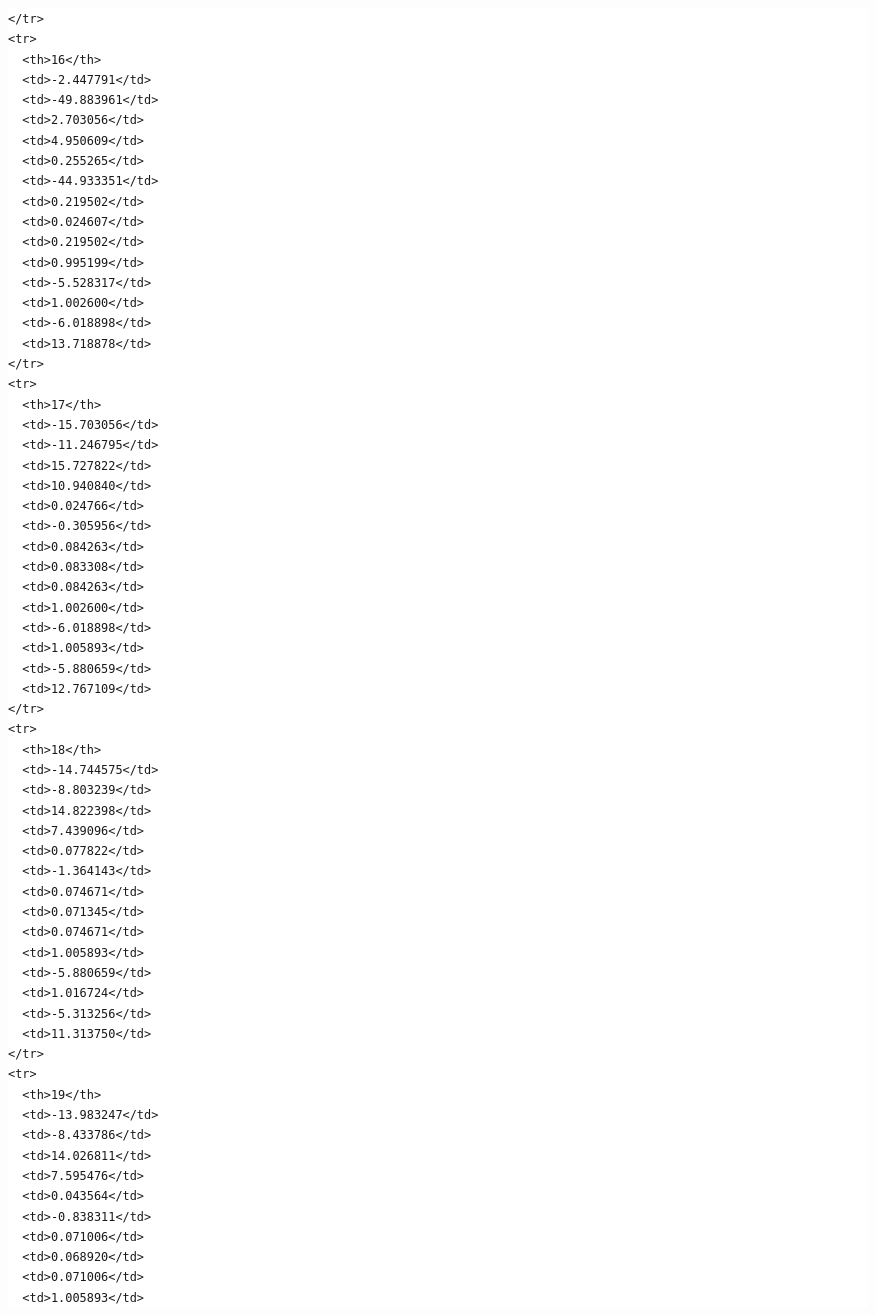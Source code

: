     </tr>
    <tr>
      <th>16</th>
      <td>-2.447791</td>
      <td>-49.883961</td>
      <td>2.703056</td>
      <td>4.950609</td>
      <td>0.255265</td>
      <td>-44.933351</td>
      <td>0.219502</td>
      <td>0.024607</td>
      <td>0.219502</td>
      <td>0.995199</td>
      <td>-5.528317</td>
      <td>1.002600</td>
      <td>-6.018898</td>
      <td>13.718878</td>
    </tr>
    <tr>
      <th>17</th>
      <td>-15.703056</td>
      <td>-11.246795</td>
      <td>15.727822</td>
      <td>10.940840</td>
      <td>0.024766</td>
      <td>-0.305956</td>
      <td>0.084263</td>
      <td>0.083308</td>
      <td>0.084263</td>
      <td>1.002600</td>
      <td>-6.018898</td>
      <td>1.005893</td>
      <td>-5.880659</td>
      <td>12.767109</td>
    </tr>
    <tr>
      <th>18</th>
      <td>-14.744575</td>
      <td>-8.803239</td>
      <td>14.822398</td>
      <td>7.439096</td>
      <td>0.077822</td>
      <td>-1.364143</td>
      <td>0.074671</td>
      <td>0.071345</td>
      <td>0.074671</td>
      <td>1.005893</td>
      <td>-5.880659</td>
      <td>1.016724</td>
      <td>-5.313256</td>
      <td>11.313750</td>
    </tr>
    <tr>
      <th>19</th>
      <td>-13.983247</td>
      <td>-8.433786</td>
      <td>14.026811</td>
      <td>7.595476</td>
      <td>0.043564</td>
      <td>-0.838311</td>
      <td>0.071006</td>
      <td>0.068920</td>
      <td>0.071006</td>
      <td>1.005893</td>